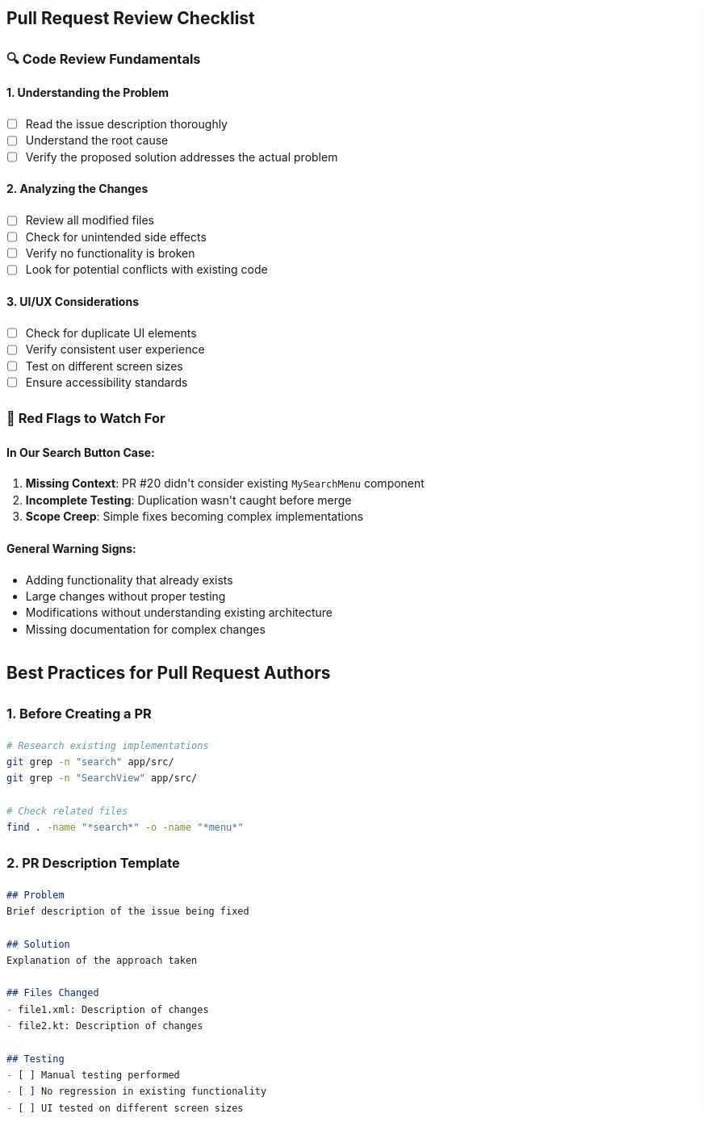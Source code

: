 ## Pull Request Review Checklist

### 🔍 **Code Review Fundamentals**

#### 1. **Understanding the Problem**
- [ ] Read the issue description thoroughly
- [ ] Understand the root cause
- [ ] Verify the proposed solution addresses the actual problem

#### 2. **Analyzing the Changes**
- [ ] Review all modified files
- [ ] Check for unintended side effects
- [ ] Verify no functionality is broken
- [ ] Look for potential conflicts with existing code

#### 3. **UI/UX Considerations**
- [ ] Check for duplicate UI elements
- [ ] Verify consistent user experience
- [ ] Test on different screen sizes
- [ ] Ensure accessibility standards

### 🚨 **Red Flags to Watch For**

#### In Our Search Button Case:
1. **Missing Context**: PR #20 didn't consider existing `MySearchMenu` component
2. **Incomplete Testing**: Duplication wasn't caught before merge
3. **Scope Creep**: Simple fixes becoming complex implementations

#### General Warning Signs:
- Adding functionality that already exists
- Large changes without proper testing
- Modifications without understanding existing architecture
- Missing documentation for complex changes

## Best Practices for Pull Request Authors

### 1. **Before Creating a PR**
```bash
# Research existing implementations
git grep -n "search" app/src/
git grep -n "SearchView" app/src/

# Check related files
find . -name "*search*" -o -name "*menu*"
```

### 2. **PR Description Template**
```markdown
## Problem
Brief description of the issue being fixed

## Solution
Explanation of the approach taken

## Files Changed
- file1.xml: Description of changes
- file2.kt: Description of changes

## Testing
- [ ] Manual testing performed
- [ ] No regression in existing functionality
- [ ] UI tested on different screen sizes
```